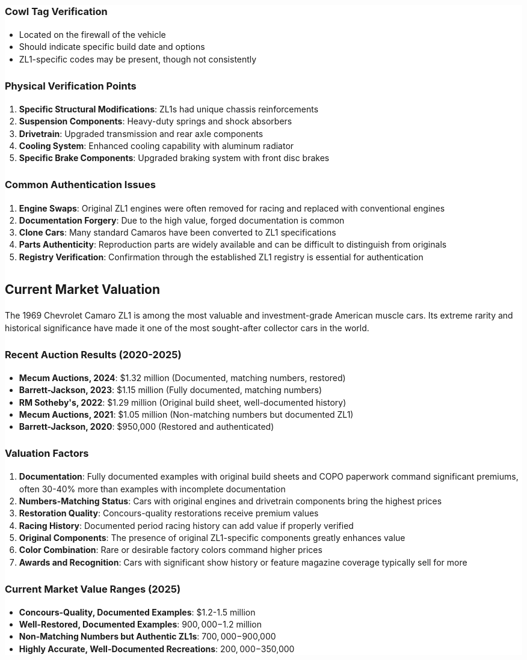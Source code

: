 ### Cowl Tag Verification
- Located on the firewall of the vehicle
- Should indicate specific build date and options
- ZL1-specific codes may be present, though not consistently

### Physical Verification Points
1. **Specific Structural Modifications**: ZL1s had unique chassis reinforcements
2. **Suspension Components**: Heavy-duty springs and shock absorbers
3. **Drivetrain**: Upgraded transmission and rear axle components
4. **Cooling System**: Enhanced cooling capability with aluminum radiator
5. **Specific Brake Components**: Upgraded braking system with front disc brakes

### Common Authentication Issues
1. **Engine Swaps**: Original ZL1 engines were often removed for racing and replaced with conventional engines
2. **Documentation Forgery**: Due to the high value, forged documentation is common
3. **Clone Cars**: Many standard Camaros have been converted to ZL1 specifications
4. **Parts Authenticity**: Reproduction parts are widely available and can be difficult to distinguish from originals
5. **Registry Verification**: Confirmation through the established ZL1 registry is essential for authentication

## Current Market Valuation

The 1969 Chevrolet Camaro ZL1 is among the most valuable and investment-grade American muscle cars. Its extreme rarity and historical significance have made it one of the most sought-after collector cars in the world.

### Recent Auction Results (2020-2025)
- **Mecum Auctions, 2024**: $1.32 million (Documented, matching numbers, restored)
- **Barrett-Jackson, 2023**: $1.15 million (Fully documented, matching numbers)
- **RM Sotheby's, 2022**: $1.29 million (Original build sheet, well-documented history)
- **Mecum Auctions, 2021**: $1.05 million (Non-matching numbers but documented ZL1)
- **Barrett-Jackson, 2020**: $950,000 (Restored and authenticated)

### Valuation Factors
1. **Documentation**: Fully documented examples with original build sheets and COPO paperwork command significant premiums, often 30-40% more than examples with incomplete documentation
2. **Numbers-Matching Status**: Cars with original engines and drivetrain components bring the highest prices
3. **Restoration Quality**: Concours-quality restorations receive premium values
4. **Racing History**: Documented period racing history can add value if properly verified
5. **Original Components**: The presence of original ZL1-specific components greatly enhances value
6. **Color Combination**: Rare or desirable factory colors command higher prices
7. **Awards and Recognition**: Cars with significant show history or feature magazine coverage typically sell for more

### Current Market Value Ranges (2025)
- **Concours-Quality, Documented Examples**: $1.2-1.5 million
- **Well-Restored, Documented Examples**: $900,000-$1.2 million
- **Non-Matching Numbers but Authentic ZL1s**: $700,000-$900,000
- **Highly Accurate, Well-Documented Recreations**: $200,000-$350,000
